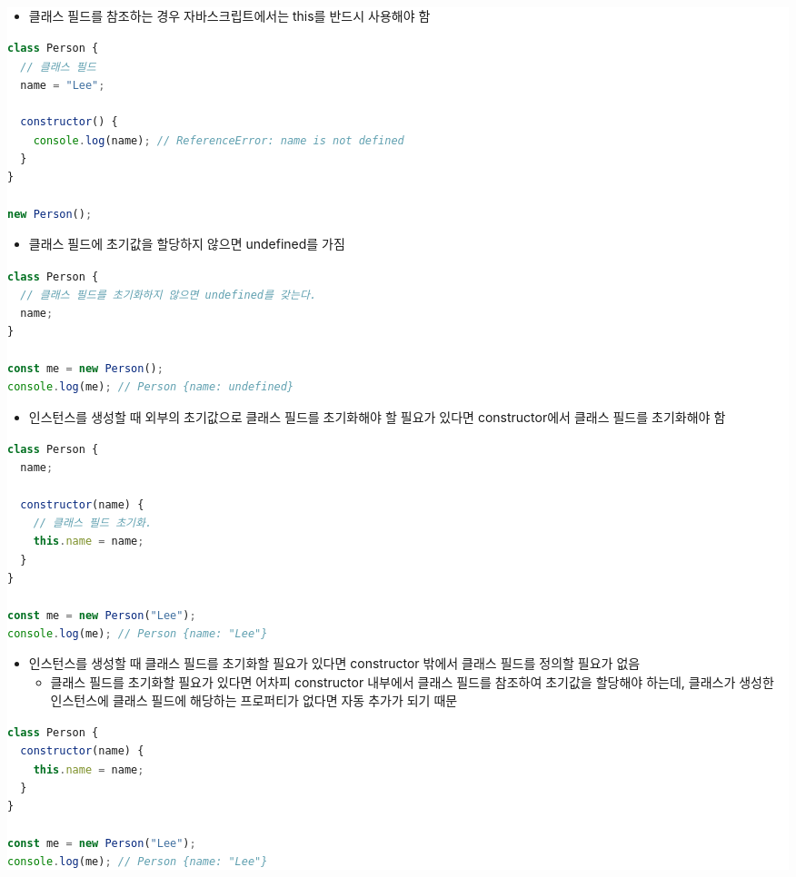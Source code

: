- 클래스 필드를 참조하는 경우 자바스크립트에서는 this를 반드시 사용해야 함

```jsx
class Person {
  // 클래스 필드
  name = "Lee";

  constructor() {
    console.log(name); // ReferenceError: name is not defined
  }
}

new Person();
```

- 클래스 필드에 초기값을 할당하지 않으면 undefined를 가짐

```jsx
class Person {
  // 클래스 필드를 초기화하지 않으면 undefined를 갖는다.
  name;
}

const me = new Person();
console.log(me); // Person {name: undefined}
```

- 인스턴스를 생성할 때 외부의 초기값으로 클래스 필드를 초기화해야 할 필요가 있다면 constructor에서 클래스 필드를 초기화해야 함

```jsx
class Person {
  name;

  constructor(name) {
    // 클래스 필드 초기화.
    this.name = name;
  }
}

const me = new Person("Lee");
console.log(me); // Person {name: "Lee"}
```

- 인스턴스를 생성할 때 클래스 필드를 초기화할 필요가 있다면 constructor 밖에서 클래스 필드를 정의할 필요가 없음
  - 클래스 필드를 초기화할 필요가 있다면 어차피 constructor 내부에서 클래스 필드를 참조하여 초기값을 할당해야 하는데, 클래스가 생성한 인스턴스에 클래스 필드에 해당하는 프로퍼티가 없다면 자동 추가가 되기 때문

```jsx
class Person {
  constructor(name) {
    this.name = name;
  }
}

const me = new Person("Lee");
console.log(me); // Person {name: "Lee"}
```
